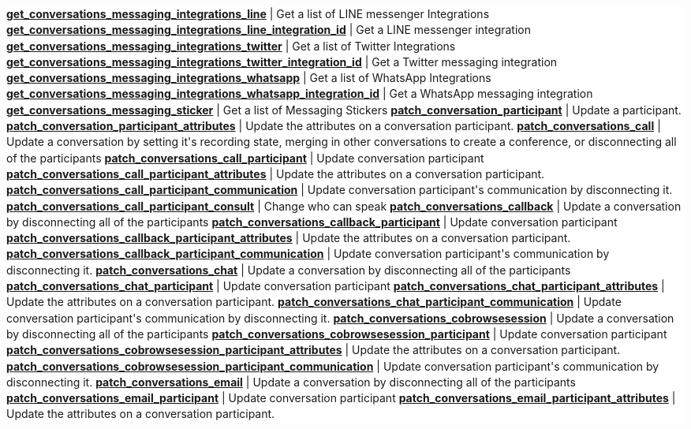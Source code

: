 [**get_conversations_messaging_integrations_line**](ConversationsApi.html#get_conversations_messaging_integrations_line) | Get a list of LINE messenger Integrations
[**get_conversations_messaging_integrations_line_integration_id**](ConversationsApi.html#get_conversations_messaging_integrations_line_integration_id) | Get a LINE messenger integration
[**get_conversations_messaging_integrations_twitter**](ConversationsApi.html#get_conversations_messaging_integrations_twitter) | Get a list of Twitter Integrations
[**get_conversations_messaging_integrations_twitter_integration_id**](ConversationsApi.html#get_conversations_messaging_integrations_twitter_integration_id) | Get a Twitter messaging integration
[**get_conversations_messaging_integrations_whatsapp**](ConversationsApi.html#get_conversations_messaging_integrations_whatsapp) | Get a list of WhatsApp Integrations
[**get_conversations_messaging_integrations_whatsapp_integration_id**](ConversationsApi.html#get_conversations_messaging_integrations_whatsapp_integration_id) | Get a WhatsApp messaging integration
[**get_conversations_messaging_sticker**](ConversationsApi.html#get_conversations_messaging_sticker) | Get a list of Messaging Stickers
[**patch_conversation_participant**](ConversationsApi.html#patch_conversation_participant) | Update a participant.
[**patch_conversation_participant_attributes**](ConversationsApi.html#patch_conversation_participant_attributes) | Update the attributes on a conversation participant.
[**patch_conversations_call**](ConversationsApi.html#patch_conversations_call) | Update a conversation by setting it&#39;s recording state, merging in other conversations to create a conference, or disconnecting all of the participants
[**patch_conversations_call_participant**](ConversationsApi.html#patch_conversations_call_participant) | Update conversation participant
[**patch_conversations_call_participant_attributes**](ConversationsApi.html#patch_conversations_call_participant_attributes) | Update the attributes on a conversation participant.
[**patch_conversations_call_participant_communication**](ConversationsApi.html#patch_conversations_call_participant_communication) | Update conversation participant&#39;s communication by disconnecting it.
[**patch_conversations_call_participant_consult**](ConversationsApi.html#patch_conversations_call_participant_consult) | Change who can speak
[**patch_conversations_callback**](ConversationsApi.html#patch_conversations_callback) | Update a conversation by disconnecting all of the participants
[**patch_conversations_callback_participant**](ConversationsApi.html#patch_conversations_callback_participant) | Update conversation participant
[**patch_conversations_callback_participant_attributes**](ConversationsApi.html#patch_conversations_callback_participant_attributes) | Update the attributes on a conversation participant.
[**patch_conversations_callback_participant_communication**](ConversationsApi.html#patch_conversations_callback_participant_communication) | Update conversation participant&#39;s communication by disconnecting it.
[**patch_conversations_chat**](ConversationsApi.html#patch_conversations_chat) | Update a conversation by disconnecting all of the participants
[**patch_conversations_chat_participant**](ConversationsApi.html#patch_conversations_chat_participant) | Update conversation participant
[**patch_conversations_chat_participant_attributes**](ConversationsApi.html#patch_conversations_chat_participant_attributes) | Update the attributes on a conversation participant.
[**patch_conversations_chat_participant_communication**](ConversationsApi.html#patch_conversations_chat_participant_communication) | Update conversation participant&#39;s communication by disconnecting it.
[**patch_conversations_cobrowsesession**](ConversationsApi.html#patch_conversations_cobrowsesession) | Update a conversation by disconnecting all of the participants
[**patch_conversations_cobrowsesession_participant**](ConversationsApi.html#patch_conversations_cobrowsesession_participant) | Update conversation participant
[**patch_conversations_cobrowsesession_participant_attributes**](ConversationsApi.html#patch_conversations_cobrowsesession_participant_attributes) | Update the attributes on a conversation participant.
[**patch_conversations_cobrowsesession_participant_communication**](ConversationsApi.html#patch_conversations_cobrowsesession_participant_communication) | Update conversation participant&#39;s communication by disconnecting it.
[**patch_conversations_email**](ConversationsApi.html#patch_conversations_email) | Update a conversation by disconnecting all of the participants
[**patch_conversations_email_participant**](ConversationsApi.html#patch_conversations_email_participant) | Update conversation participant
[**patch_conversations_email_participant_attributes**](ConversationsApi.html#patch_conversations_email_participant_attributes) | Update the attributes on a conversation participant.